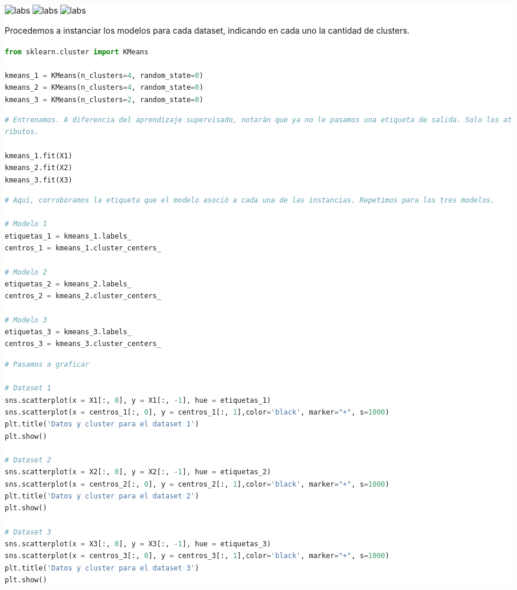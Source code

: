 <img src='/m6_practice_1/866d2446be8e95b424e5cb032266fa7be654be79.png' width="620px" alt='labs' >

<img src='/m6_practice_1/329855246e0bc0dbc5b64c623116ed1b6d59fd1f.png' width="620px" alt='labs' >

<img src='/m6_practice_1/7714d06f02a65af3f6afb9c9c3ab9f1ac190ad1d.png' width="620px" alt='labs' >

Procedemos a instanciar los modelos para cada dataset, indicando en cada
uno la cantidad de clusters.

``` python
from sklearn.cluster import KMeans

kmeans_1 = KMeans(n_clusters=4, random_state=0)
kmeans_2 = KMeans(n_clusters=4, random_state=0)
kmeans_3 = KMeans(n_clusters=2, random_state=0)
```

``` python
# Entrenamos. A diferencia del aprendizaje supervisado, notarán que ya no le pasamos una etiqueta de salida. Solo los atributos.

kmeans_1.fit(X1)
kmeans_2.fit(X2)
kmeans_3.fit(X3)
```

``` python
# Aquí, corroboramos la etiqueta que el modelo asoció a cada una de las instancias. Repetimos para los tres modelos.

# Modelo 1
etiquetas_1 = kmeans_1.labels_
centros_1 = kmeans_1.cluster_centers_

# Modelo 2
etiquetas_2 = kmeans_2.labels_
centros_2 = kmeans_2.cluster_centers_

# Modelo 3
etiquetas_3 = kmeans_3.labels_
centros_3 = kmeans_3.cluster_centers_
```

``` python
# Pasamos a graficar

# Dataset 1
sns.scatterplot(x = X1[:, 0], y = X1[:, -1], hue = etiquetas_1)
sns.scatterplot(x = centros_1[:, 0], y = centros_1[:, 1],color='black', marker="+", s=1000)
plt.title('Datos y cluster para el dataset 1')
plt.show()

# Dataset 2
sns.scatterplot(x = X2[:, 0], y = X2[:, -1], hue = etiquetas_2)
sns.scatterplot(x = centros_2[:, 0], y = centros_2[:, 1],color='black', marker="+", s=1000)
plt.title('Datos y cluster para el dataset 2')
plt.show()

# Dataset 3
sns.scatterplot(x = X3[:, 0], y = X3[:, -1], hue = etiquetas_3)
sns.scatterplot(x = centros_3[:, 0], y = centros_3[:, 1],color='black', marker="+", s=1000)
plt.title('Datos y cluster para el dataset 3')
plt.show()
```
